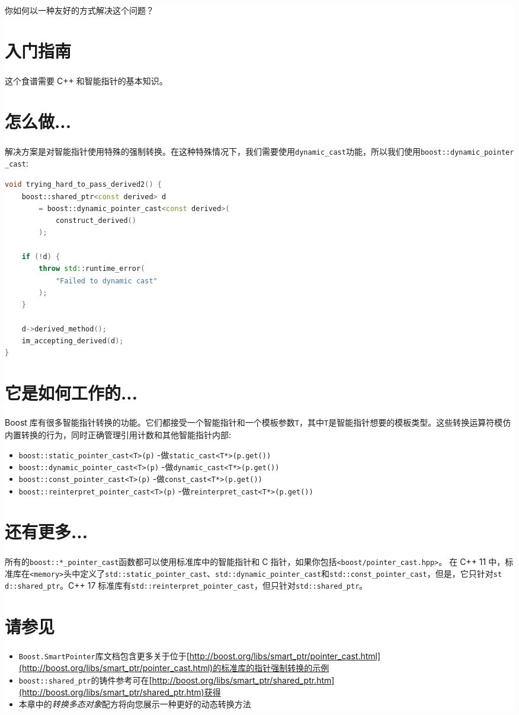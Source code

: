 你如何以一种友好的方式解决这个问题？

# 入门指南

这个食谱需要 C++ 和智能指针的基本知识。

# 怎么做...

解决方案是对智能指针使用特殊的强制转换。在这种特殊情况下，我们需要使用`dynamic_cast`功能，所以我们使用`boost::dynamic_pointer_cast`:

```cpp
void trying_hard_to_pass_derived2() {
    boost::shared_ptr<const derived> d
        = boost::dynamic_pointer_cast<const derived>(
            construct_derived()
        );

    if (!d) {
        throw std::runtime_error(
            "Failed to dynamic cast"
        );
    }

    d->derived_method();
    im_accepting_derived(d);
} 
```

# 它是如何工作的...

Boost 库有很多智能指针转换的功能。它们都接受一个智能指针和一个模板参数`T`，其中`T`是智能指针想要的模板类型。这些转换运算符模仿内置转换的行为，同时正确管理引用计数和其他智能指针内部:

*   `boost::static_pointer_cast<T>(p)` -做`static_cast<T*>(p.get())`
*   `boost::dynamic_pointer_cast<T>(p)` -做`dynamic_cast<T*>(p.get())`
*   `boost::const_pointer_cast<T>(p)` -做`const_cast<T*>(p.get())`
*   `boost::reinterpret_pointer_cast<T>(p)` -做`reinterpret_cast<T*>(p.get())`

# 还有更多...

所有的`boost::*_pointer_cast`函数都可以使用标准库中的智能指针和 C 指针，如果你包括`<boost/pointer_cast.hpp>`。
在 C++ 11 中，标准库在`<memory>`头中定义了`std::static_pointer_cast`、`std::dynamic_pointer_cast`和`std::const_pointer_cast`，但是，它只针对`std::shared_ptr`。C++ 17 标准库有`std::reinterpret_pointer_cast`，但只针对`std::shared_ptr`。

# 请参见

*   `Boost.SmartPointer`库文档包含更多关于位于[http://boost.org/libs/smart_ptr/pointer_cast.html](http://boost.org/libs/smart_ptr/pointer_cast.html)的标准库的指针强制转换的示例
*   `boost::shared_ptr`的铸件参考可在[http://boost.org/libs/smart_ptr/shared_ptr.htm](http://boost.org/libs/smart_ptr/shared_ptr.htm)获得
*   本章中的*转换多态对象*配方将向您展示一种更好的动态转换方法
